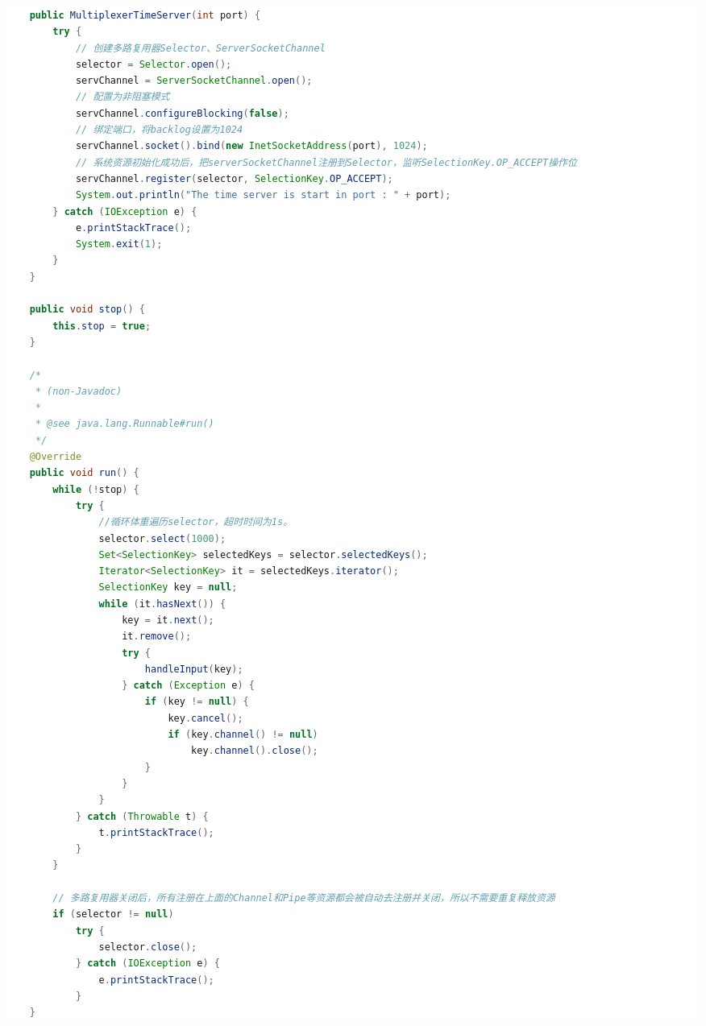 ```java
    public MultiplexerTimeServer(int port) {
        try {
            // 创建多路复用器Selector、ServerSocketChannel
            selector = Selector.open();
            servChannel = ServerSocketChannel.open();
            // 配置为非阻塞模式
            servChannel.configureBlocking(false);
            // 绑定端口，将backlog设置为1024
            servChannel.socket().bind(new InetSocketAddress(port), 1024);
            // 系统资源初始化成功后，把serverSocketChannel注册到Selector，监听SelectionKey.OP_ACCEPT操作位
            servChannel.register(selector, SelectionKey.OP_ACCEPT);
            System.out.println("The time server is start in port : " + port);
        } catch (IOException e) {
            e.printStackTrace();
            System.exit(1);
        }
    }

    public void stop() {
        this.stop = true;
    }

    /*
     * (non-Javadoc)
     *
     * @see java.lang.Runnable#run()
     */
    @Override
    public void run() {
        while (!stop) {
            try {
                //循环体重遍历selector，超时时间为1s。
                selector.select(1000);
                Set<SelectionKey> selectedKeys = selector.selectedKeys();
                Iterator<SelectionKey> it = selectedKeys.iterator();
                SelectionKey key = null;
                while (it.hasNext()) {
                    key = it.next();
                    it.remove();
                    try {
                        handleInput(key);
                    } catch (Exception e) {
                        if (key != null) {
                            key.cancel();
                            if (key.channel() != null)
                                key.channel().close();
                        }
                    }
                }
            } catch (Throwable t) {
                t.printStackTrace();
            }
        }

        // 多路复用器关闭后，所有注册在上面的Channel和Pipe等资源都会被自动去注册并关闭，所以不需要重复释放资源
        if (selector != null)
            try {
                selector.close();
            } catch (IOException e) {
                e.printStackTrace();
            }
    }

```